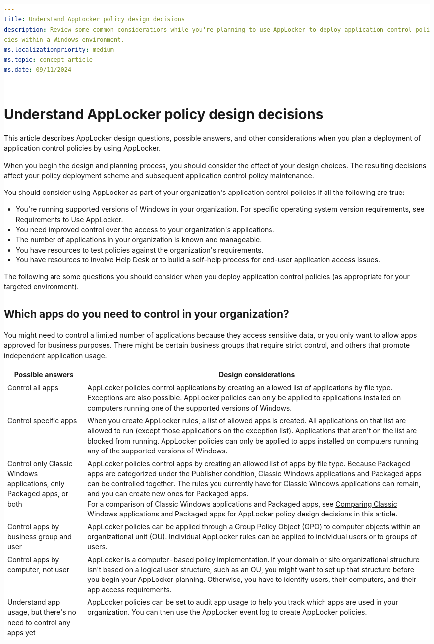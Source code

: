 ```yaml
---
title: Understand AppLocker policy design decisions
description: Review some common considerations while you're planning to use AppLocker to deploy application control policies within a Windows environment.
ms.localizationpriority: medium
ms.topic: concept-article
ms.date: 09/11/2024
---
```


# Understand AppLocker policy design decisions

This article describes AppLocker design questions, possible answers, and other considerations when you plan a deployment of application control policies by using AppLocker.

When you begin the design and planning process, you should consider the effect of your design choices. The resulting decisions affect your policy deployment scheme and subsequent application control policy maintenance.

You should consider using AppLocker as part of your organization's application control policies if all the following are true:

- You're running supported versions of Windows in your organization. For specific operating system version requirements, see [Requirements to Use AppLocker](requirements-to-use-applocker.md).
- You need improved control over the access to your organization's applications.
- The number of applications in your organization is known and manageable.
- You have resources to test policies against the organization's requirements.
- You have resources to involve Help Desk or to build a self-help process for end-user application access issues.

The following are some questions you should consider when you deploy application control policies (as appropriate for your targeted environment).

## Which apps do you need to control in your organization?

You might need to control a limited number of applications because they access sensitive data, or you only want to allow apps approved for business purposes. There might be certain business groups that require strict control, and others that promote independent application usage.

| Possible answers | Design considerations|
| --- | --- |
| Control all apps | AppLocker policies control applications by creating an allowed list of applications by file type. Exceptions are also possible. AppLocker policies can only be applied to applications installed on computers running one of the supported versions of Windows. |
| Control specific apps | When you create AppLocker rules, a list of allowed apps is created. All applications on that list are allowed to run (except those applications on the exception list). Applications that aren't on the list are blocked from running. AppLocker policies can only be applied to apps installed on computers running any of the supported versions of Windows. |
| Control only Classic Windows applications, only Packaged apps, or both | AppLocker policies control apps by creating an allowed list of apps by file type. Because Packaged apps are categorized under the Publisher condition, Classic Windows applications and Packaged apps can be controlled together. The rules you currently have for Classic Windows applications can remain, and you can create new ones for Packaged apps. <br/> For a comparison of Classic Windows applications and Packaged apps, see [Comparing Classic Windows applications and Packaged apps for AppLocker policy design decisions](#comparing-classic-windows-applications-and-packaged-apps-for-applocker-policy-design-decisions) in this article.|
| Control apps by business group and user | AppLocker policies can be applied through a Group Policy Object (GPO) to computer objects within an organizational unit (OU). Individual AppLocker rules can be applied to individual users or to groups of users.|
| Control apps by computer, not user | AppLocker is a computer-based policy implementation. If your domain or site organizational structure isn't based on a logical user structure, such as an OU, you might want to set up that structure before you begin your AppLocker planning. Otherwise, you have to identify users, their computers, and their app access requirements.|
| Understand app usage, but there's no need to control any apps yet | AppLocker policies can be set to audit app usage to help you track which apps are used in your organization. You can then use the AppLocker event log to create AppLocker policies.|
